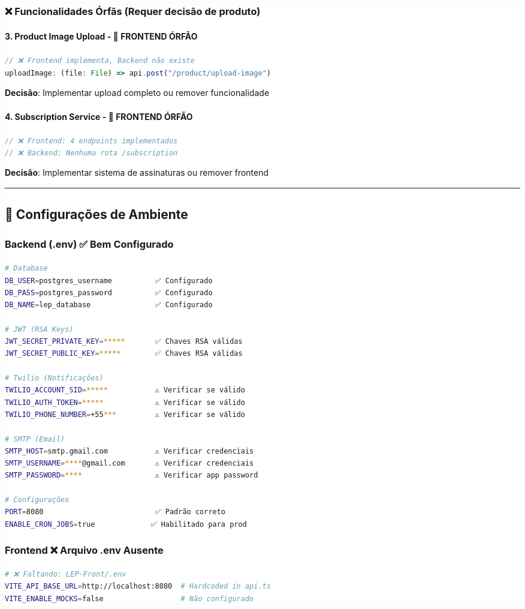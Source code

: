 
### ❌ **Funcionalidades Órfãs** (Requer decisão de produto)

#### 3. **Product Image Upload** - 🔴 **FRONTEND ÓRFÃO**
```typescript
// ❌ Frontend implementa, Backend não existe
uploadImage: (file: File) => api.post("/product/upload-image")
```
**Decisão**: Implementar upload completo ou remover funcionalidade

#### 4. **Subscription Service** - 🔴 **FRONTEND ÓRFÃO**
```typescript
// ❌ Frontend: 4 endpoints implementados
// ❌ Backend: Nenhuma rota /subscription
```
**Decisão**: Implementar sistema de assinaturas ou remover frontend

---

## 🔧 Configurações de Ambiente

### Backend (.env) ✅ **Bem Configurado**
```bash
# Database
DB_USER=postgres_username          ✅ Configurado
DB_PASS=postgres_password          ✅ Configurado
DB_NAME=lep_database               ✅ Configurado

# JWT (RSA Keys)
JWT_SECRET_PRIVATE_KEY=*****       ✅ Chaves RSA válidas
JWT_SECRET_PUBLIC_KEY=*****        ✅ Chaves RSA válidas

# Twilio (Notificações)
TWILIO_ACCOUNT_SID=*****           ⚠️ Verificar se válido
TWILIO_AUTH_TOKEN=*****            ⚠️ Verificar se válido
TWILIO_PHONE_NUMBER=+55***         ⚠️ Verificar se válido

# SMTP (Email)
SMTP_HOST=smtp.gmail.com           ⚠️ Verificar credenciais
SMTP_USERNAME=****@gmail.com       ⚠️ Verificar credenciais
SMTP_PASSWORD=****                 ⚠️ Verificar app password

# Configurações
PORT=8080                          ✅ Padrão correto
ENABLE_CRON_JOBS=true             ✅ Habilitado para prod
```

### Frontend ❌ **Arquivo .env Ausente**
```bash
# ❌ Faltando: LEP-Front/.env
VITE_API_BASE_URL=http://localhost:8080  # Hardcoded in api.ts
VITE_ENABLE_MOCKS=false                  # Não configurado
```
